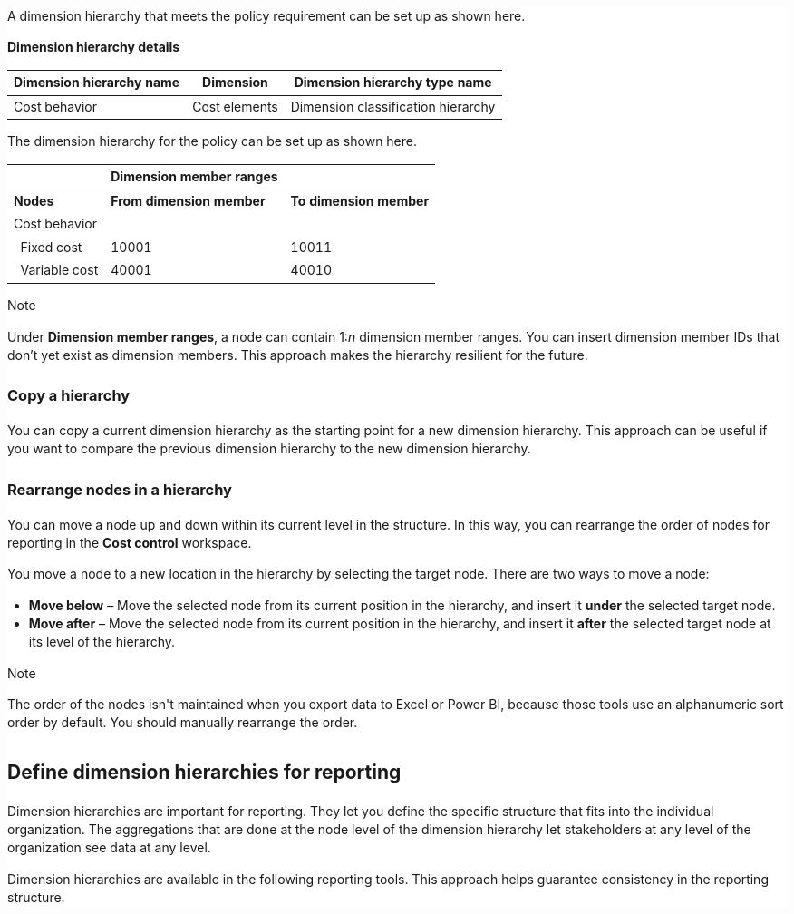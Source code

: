 A dimension hierarchy that meets the policy requirement can be set up as shown here.

**Dimension hierarchy details**

| Dimension hierarchy name | Dimension     | Dimension hierarchy type name      |
|--------------------------|---------------|------------------------------------|
| Cost behavior            | Cost elements | Dimension classification hierarchy |

The dimension hierarchy for the policy can be set up as shown here.

|                   | Dimension member ranges   |                         |
|-------------------|---------------------------|-------------------------|
| **Nodes**         | **From dimension member** | **To dimension member** |
| Cost behavior     |                           |                         |
| &nbsp;&nbsp;Fixed cost    | 10001                     | 10011                   |
|&nbsp;&nbsp;Variable cost | 40001                     | 40010                   |

> [!NOTE]
> Under **Dimension member ranges**, a node can contain 1:_n_ dimension member ranges. You can insert dimension member IDs that don’t yet exist as dimension members. This approach makes the hierarchy resilient for the future.  

### Copy a hierarchy

You can copy a current dimension hierarchy as the starting point for a new dimension hierarchy. This approach can be useful if you want to compare the previous dimension hierarchy to the new dimension hierarchy.

### Rearrange nodes in a hierarchy

You can move a node up and down within its current level in the structure. In this way, you can rearrange the order of nodes for reporting in the **Cost control** workspace.

You move a node to a new location in the hierarchy by selecting the target node. There are two ways to move a node:

- **Move below** – Move the selected node from its current position in the hierarchy, and insert it **under** the selected target node.
- **Move after** – Move the selected node from its current position in the hierarchy, and insert it **after** the selected target node at its level of the hierarchy.

> [!NOTE] 
> The order of the nodes isn't maintained when you export data to Excel or Power BI, because those tools use an alphanumeric sort order by default. You should manually rearrange the order.

## Define dimension hierarchies for reporting

Dimension hierarchies are important for reporting. They let you define the specific structure that fits into the individual organization. The aggregations that are done at the node level of the dimension hierarchy let stakeholders at any level of the organization see data at any level.

Dimension hierarchies are available in the following reporting tools. This approach helps guarantee consistency in the reporting structure.

